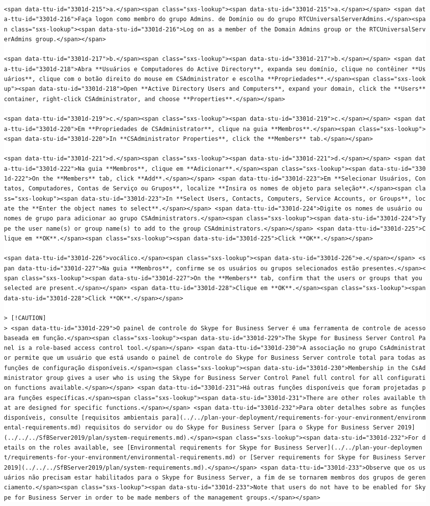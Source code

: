     <span data-ttu-id="3301d-215">a.</span><span class="sxs-lookup"><span data-stu-id="3301d-215">a.</span></span> <span data-ttu-id="3301d-216">Faça logon como membro do grupo Admins. de Domínio ou do grupo RTCUniversalServerAdmins.</span><span class="sxs-lookup"><span data-stu-id="3301d-216">Log on as a member of the Domain Admins group or the RTCUniversalServerAdmins group.</span></span>
    
    <span data-ttu-id="3301d-217">b.</span><span class="sxs-lookup"><span data-stu-id="3301d-217">b.</span></span> <span data-ttu-id="3301d-218">Abra **Usuários e Computadores do Active Directory**, expanda seu domínio, clique no contêiner **Usuários**, clique com o botão direito do mouse em CSAdministrator e escolha **Propriedades**.</span><span class="sxs-lookup"><span data-stu-id="3301d-218">Open **Active Directory Users and Computers**, expand your domain, click the **Users** container, right-click CSAdministrator, and choose **Properties**.</span></span>
    
    <span data-ttu-id="3301d-219">c.</span><span class="sxs-lookup"><span data-stu-id="3301d-219">c.</span></span> <span data-ttu-id="3301d-220">Em **Propriedades de CSAdministrator**, clique na guia **Membros**.</span><span class="sxs-lookup"><span data-stu-id="3301d-220">In **CSAdministrator Properties**, click the **Members** tab.</span></span>
    
    <span data-ttu-id="3301d-221">d.</span><span class="sxs-lookup"><span data-stu-id="3301d-221">d.</span></span> <span data-ttu-id="3301d-222">Na guia **Membros**, clique em **Adicionar**.</span><span class="sxs-lookup"><span data-stu-id="3301d-222">On the **Members** tab, click **Add**.</span></span> <span data-ttu-id="3301d-223">Em **Selecionar Usuários, Contatos, Computadores, Contas de Serviço ou Grupos**, localize **Insira os nomes de objeto para seleção**.</span><span class="sxs-lookup"><span data-stu-id="3301d-223">In **Select Users, Contacts, Computers, Service Accounts, or Groups**, locate the **Enter the object names to select**.</span></span> <span data-ttu-id="3301d-224">Digite os nomes de usuário ou nomes de grupo para adicionar ao grupo CSAdministrators.</span><span class="sxs-lookup"><span data-stu-id="3301d-224">Type the user name(s) or group name(s) to add to the group CSAdministrators.</span></span> <span data-ttu-id="3301d-225">Clique em **OK**.</span><span class="sxs-lookup"><span data-stu-id="3301d-225">Click **OK**.</span></span>
    
    <span data-ttu-id="3301d-226">vocálico.</span><span class="sxs-lookup"><span data-stu-id="3301d-226">e.</span></span> <span data-ttu-id="3301d-227">Na guia **Membros**, confirme se os usuários ou grupos selecionados estão presentes.</span><span class="sxs-lookup"><span data-stu-id="3301d-227">On the **Members** tab, confirm that the users or groups that you selected are present.</span></span> <span data-ttu-id="3301d-228">Clique em **OK**.</span><span class="sxs-lookup"><span data-stu-id="3301d-228">Click **OK**.</span></span>
    
    > [!CAUTION]
    > <span data-ttu-id="3301d-229">O painel de controle do Skype for Business Server é uma ferramenta de controle de acesso baseada em função.</span><span class="sxs-lookup"><span data-stu-id="3301d-229">The Skype for Business Server Control Panel is a role-based access control tool.</span></span> <span data-ttu-id="3301d-230">A associação no grupo CsAdministrator permite que um usuário que está usando o painel de controle do Skype for Business Server controle total para todas as funções de configuração disponíveis.</span><span class="sxs-lookup"><span data-stu-id="3301d-230">Membership in the CsAdministrator group gives a user who is using the Skype for Business Server Control Panel full control for all configuration functions available.</span></span> <span data-ttu-id="3301d-231">Há outras funções disponíveis que foram projetadas para funções específicas.</span><span class="sxs-lookup"><span data-stu-id="3301d-231">There are other roles available that are designed for specific functions.</span></span> <span data-ttu-id="3301d-232">Para obter detalhes sobre as funções disponíveis, consulte [requisitos ambientais para](../../plan-your-deployment/requirements-for-your-environment/environmental-requirements.md) requisitos do servidor ou do Skype for Business Server [para o Skype for Business Server 2019](../../../SfBServer2019/plan/system-requirements.md).</span><span class="sxs-lookup"><span data-stu-id="3301d-232">For details on the roles available, see [Environmental requirements for Skype for Business Server](../../plan-your-deployment/requirements-for-your-environment/environmental-requirements.md) or [Server requirements for Skype for Business Server 2019](../../../SfBServer2019/plan/system-requirements.md).</span></span> <span data-ttu-id="3301d-233">Observe que os usuários não precisam estar habilitados para o Skype for Business Server, a fim de se tornarem membros dos grupos de gerenciamento.</span><span class="sxs-lookup"><span data-stu-id="3301d-233">Note that users do not have to be enabled for Skype for Business Server in order to be made members of the management groups.</span></span> 
  